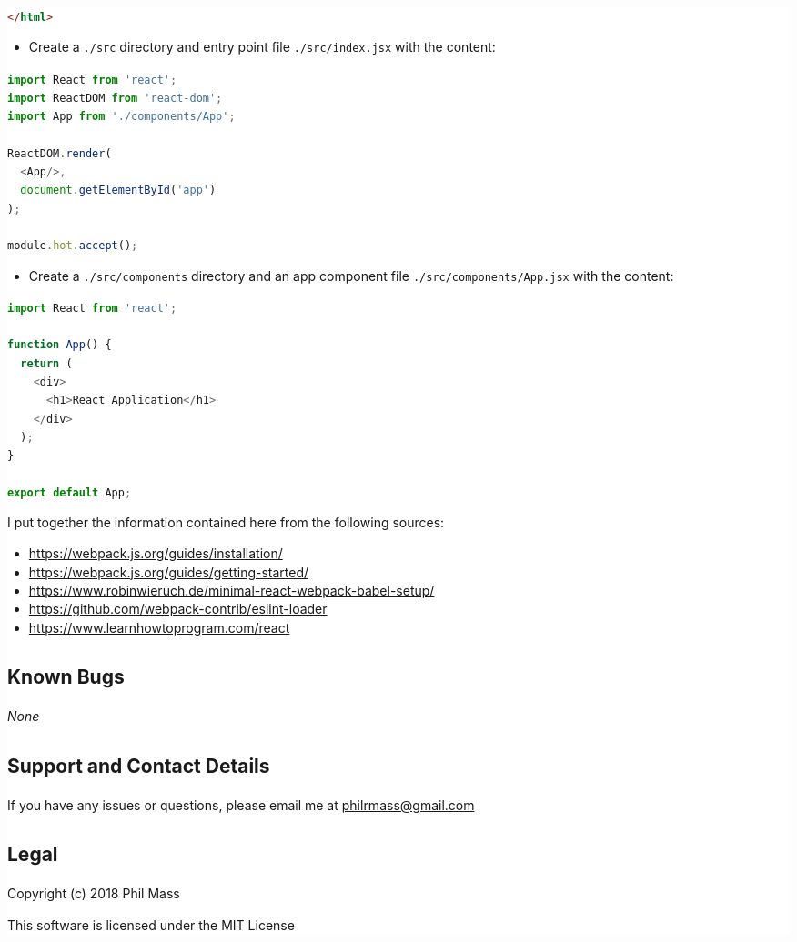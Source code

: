 ```html
</html>
```
* Create a `./src` directory and entry point file `./src/index.jsx` with the content:
```javascript
import React from 'react';
import ReactDOM from 'react-dom';
import App from './components/App';

ReactDOM.render(
  <App/>,
  document.getElementById('app')
);

module.hot.accept();
```
* Create a `./src/components` directory and an app component file `./src/components/App.jsx` with the content:
```javascript
import React from 'react';

function App() {
  return (
    <div>
      <h1>React Application</h1>
    </div>
  );
}

export default App;
```

I put together the information contained here from the following sources:
* https://webpack.js.org/guides/installation/
* https://webpack.js.org/guides/getting-started/
* https://www.robinwieruch.de/minimal-react-webpack-babel-setup/
* https://github.com/webpack-contrib/eslint-loader
* https://www.learnhowtoprogram.com/react

## Known Bugs

_None_

## Support and Contact Details

If you have any issues or questions, please email me at philrmass@gmail.com

## Legal

Copyright (c) 2018 Phil Mass

This software is licensed under the MIT License


